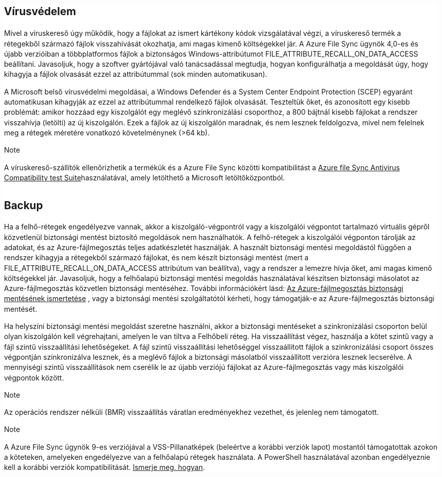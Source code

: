 ## <a name="antivirus"></a>Vírusvédelem
Mivel a víruskereső úgy működik, hogy a fájlokat az ismert kártékony kódok vizsgálatával végzi, a víruskereső termék a rétegekből származó fájlok visszahívását okozhatja, ami magas kimenő költségekkel jár. A Azure File Sync ügynök 4,0-es és újabb verzióiban a többplatformos fájlok a biztonságos Windows-attribútumot FILE_ATTRIBUTE_RECALL_ON_DATA_ACCESS beállítani. Javasoljuk, hogy a szoftver gyártójával való tanácsadással megtudja, hogyan konfigurálhatja a megoldását úgy, hogy kihagyja a fájlok olvasását ezzel az attribútummal (sok minden automatikusan). 

A Microsoft belső vírusvédelmi megoldásai, a Windows Defender és a System Center Endpoint Protection (SCEP) egyaránt automatikusan kihagyják az ezzel az attribútummal rendelkező fájlok olvasását. Teszteltük őket, és azonosított egy kisebb problémát: amikor hozzáad egy kiszolgálót egy meglévő szinkronizálási csoporthoz, a 800 bájtnál kisebb fájlokat a rendszer visszahívja (letölti) az új kiszolgálón. Ezek a fájlok az új kiszolgálón maradnak, és nem lesznek feldolgozva, mivel nem felelnek meg a rétegek méretére vonatkozó követelménynek (>64 kb).

> [!Note]  
> A víruskereső-szállítók ellenőrizhetik a termékük és a Azure File Sync közötti kompatibilitást a [Azure file Sync Antivirus Compatibility test Suite](https://www.microsoft.com/download/details.aspx?id=58322)használatával, amely letölthető a Microsoft letöltőközpontból.

## <a name="backup"></a>Backup 
Ha a felhő-rétegek engedélyezve vannak, akkor a kiszolgáló-végpontról vagy a kiszolgálói végpontot tartalmazó virtuális gépről közvetlenül biztonsági mentést biztosító megoldások nem használhatók. A felhő-rétegek a kiszolgálói végponton tárolják az adatokat, és az Azure-fájlmegosztás teljes adatkészletét használják. A használt biztonsági mentési megoldástól függően a rendszer kihagyja a rétegekből származó fájlokat, és nem készít biztonsági mentést (mert a FILE_ATTRIBUTE_RECALL_ON_DATA_ACCESS attribútum van beállítva), vagy a rendszer a lemezre hívja őket, ami magas kimenő költségekkel jár. Javasoljuk, hogy a felhőalapú biztonsági mentési megoldás használatával készítsen biztonsági másolatot az Azure-fájlmegosztás közvetlen biztonsági mentéséhez. További információkért lásd: [Az Azure-fájlmegosztás biztonsági mentésének ismertetése](https://docs.microsoft.com/azure/backup/azure-file-share-backup-overview?toc=/azure/storage/files/toc.json) , vagy a biztonsági mentési szolgáltatótól kérheti, hogy támogatják-e az Azure-fájlmegosztás biztonsági mentését.

Ha helyszíni biztonsági mentési megoldást szeretne használni, akkor a biztonsági mentéseket a szinkronizálási csoporton belül olyan kiszolgálón kell végrehajtani, amelyen le van tiltva a Felhőbeli réteg. Ha visszaállítást végez, használja a kötet szintű vagy a fájl szintű visszaállítási lehetőségeket. A fájl szintű visszaállítási lehetőséggel visszaállított fájlok a szinkronizálási csoport összes végpontján szinkronizálva lesznek, és a meglévő fájlok a biztonsági másolatból visszaállított verzióra lesznek lecserélve.  A mennyiségi szintű visszaállítások nem cserélik le az újabb verziójú fájlokat az Azure-fájlmegosztás vagy más kiszolgálói végpontok között.

> [!Note]  
> Az operációs rendszer nélküli (BMR) visszaállítás váratlan eredményekhez vezethet, és jelenleg nem támogatott.

> [!Note]  
> A Azure File Sync ügynök 9-es verziójával a VSS-Pillanatképek (beleértve a korábbi verziók lapot) mostantól támogatottak azokon a köteteken, amelyeken engedélyezve van a felhőalapú rétegek használata. A PowerShell használatával azonban engedélyeznie kell a korábbi verziók kompatibilitását. [Ismerje meg, hogyan](storage-sync-files-deployment-guide.md#self-service-restore-through-previous-versions-and-vss-volume-shadow-copy-service).
